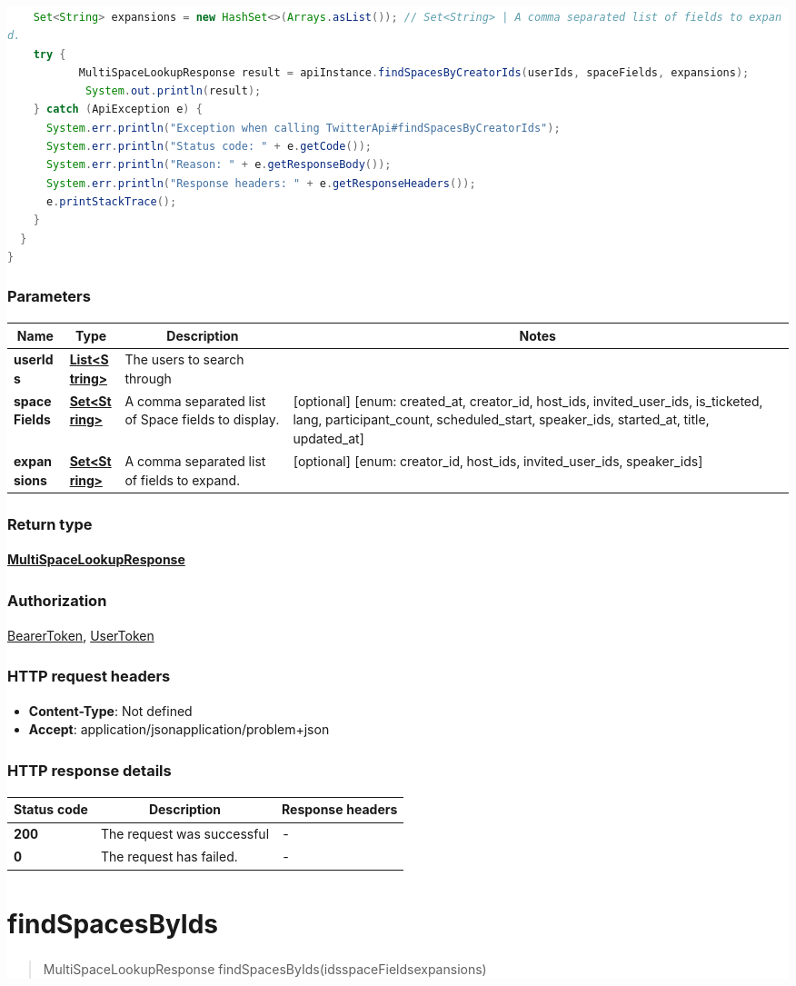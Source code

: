 ```java
    Set<String> expansions = new HashSet<>(Arrays.asList()); // Set<String> | A comma separated list of fields to expand.
    try {
           MultiSpaceLookupResponse result = apiInstance.findSpacesByCreatorIds(userIds, spaceFields, expansions);
            System.out.println(result);
    } catch (ApiException e) {
      System.err.println("Exception when calling TwitterApi#findSpacesByCreatorIds");
      System.err.println("Status code: " + e.getCode());
      System.err.println("Reason: " + e.getResponseBody());
      System.err.println("Response headers: " + e.getResponseHeaders());
      e.printStackTrace();
    }
  }
}


```

### Parameters

Name | Type | Description  | Notes
------------- | ------------- | ------------- | -------------
 **userIds** | [**List&lt;String&gt;**](String.md)| The users to search through |
 **spaceFields** | [**Set&lt;String&gt;**](String.md)| A comma separated list of Space fields to display. | [optional] [enum: created_at, creator_id, host_ids, invited_user_ids, is_ticketed, lang, participant_count, scheduled_start, speaker_ids, started_at, title, updated_at]
 **expansions** | [**Set&lt;String&gt;**](String.md)| A comma separated list of fields to expand. | [optional] [enum: creator_id, host_ids, invited_user_ids, speaker_ids]

### Return type

[**MultiSpaceLookupResponse**](MultiSpaceLookupResponse.md)

### Authorization

[BearerToken](../README.md#BearerToken), [UserToken](../README.md#UserToken)

### HTTP request headers

 - **Content-Type**: Not defined
 - **Accept**: application/jsonapplication/problem+json

### HTTP response details
| Status code | Description | Response headers |
|-------------|-------------|------------------|
**200** | The request was successful |  -  |
**0** | The request has failed. |  -  |

<a name="findSpacesByIds"></a>
# **findSpacesByIds**
> MultiSpaceLookupResponse findSpacesByIds(idsspaceFieldsexpansions)

